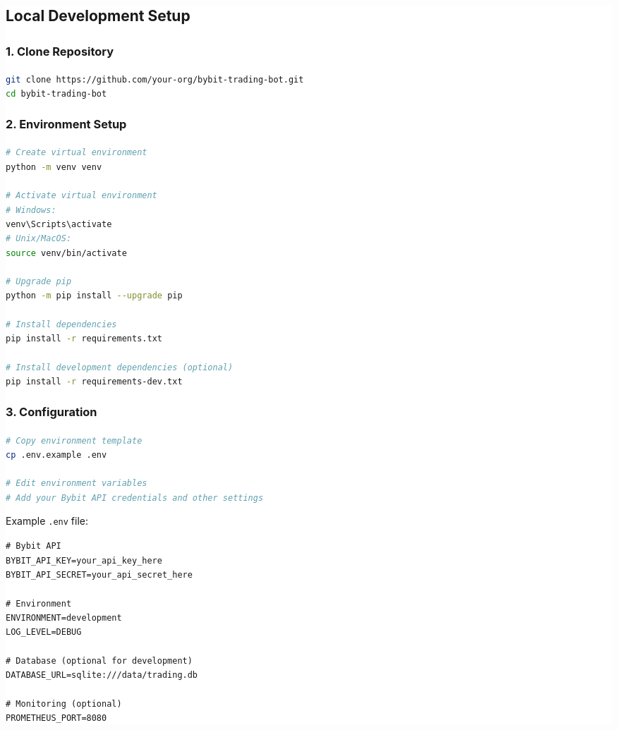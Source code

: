## Local Development Setup

### 1. Clone Repository

```bash
git clone https://github.com/your-org/bybit-trading-bot.git
cd bybit-trading-bot
```

### 2. Environment Setup

```bash
# Create virtual environment
python -m venv venv

# Activate virtual environment
# Windows:
venv\Scripts\activate
# Unix/MacOS:
source venv/bin/activate

# Upgrade pip
python -m pip install --upgrade pip

# Install dependencies
pip install -r requirements.txt

# Install development dependencies (optional)
pip install -r requirements-dev.txt
```

### 3. Configuration

```bash
# Copy environment template
cp .env.example .env

# Edit environment variables
# Add your Bybit API credentials and other settings
```

Example `.env` file:
```env
# Bybit API
BYBIT_API_KEY=your_api_key_here
BYBIT_API_SECRET=your_api_secret_here

# Environment
ENVIRONMENT=development
LOG_LEVEL=DEBUG

# Database (optional for development)
DATABASE_URL=sqlite:///data/trading.db

# Monitoring (optional)
PROMETHEUS_PORT=8080
```
